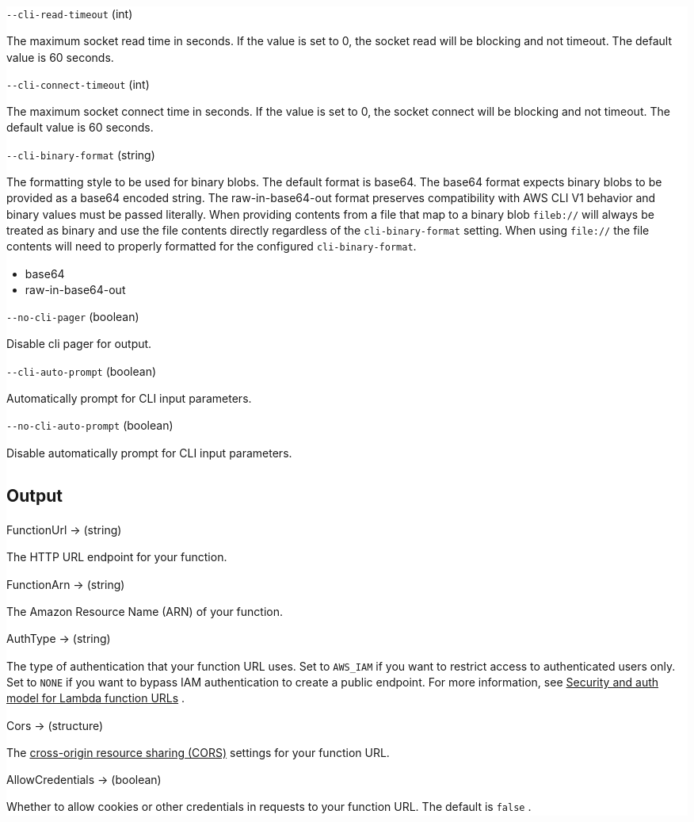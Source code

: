 `--cli-read-timeout` (int)

The maximum socket read time in seconds. If the value is set to 0, the socket read will be blocking and not timeout. The default value is 60 seconds.

`--cli-connect-timeout` (int)

The maximum socket connect time in seconds. If the value is set to 0, the socket connect will be blocking and not timeout. The default value is 60 seconds.

`--cli-binary-format` (string)

The formatting style to be used for binary blobs. The default format is base64. The base64 format expects binary blobs to be provided as a base64 encoded string. The raw-in-base64-out format preserves compatibility with AWS CLI V1 behavior and binary values must be passed literally. When providing contents from a file that map to a binary blob `fileb://` will always be treated as binary and use the file contents directly regardless of the `cli-binary-format` setting. When using `file://` the file contents will need to properly formatted for the configured `cli-binary-format`.

- base64
- raw-in-base64-out

`--no-cli-pager` (boolean)

Disable cli pager for output.

`--cli-auto-prompt` (boolean)

Automatically prompt for CLI input parameters.

`--no-cli-auto-prompt` (boolean)

Disable automatically prompt for CLI input parameters.

## Output

FunctionUrl -> (string)

The HTTP URL endpoint for your function.

FunctionArn -> (string)

The Amazon Resource Name (ARN) of your function.

AuthType -> (string)

The type of authentication that your function URL uses. Set to `AWS_IAM` if you want to restrict access to authenticated users only. Set to `NONE` if you want to bypass IAM authentication to create a public endpoint. For more information, see [Security and auth model for Lambda function URLs](https://docs.aws.amazon.com/lambda/latest/dg/urls-auth.html) .

Cors -> (structure)

The [cross-origin resource sharing (CORS)](https://developer.mozilla.org/en-US/docs/Web/HTTP/CORS) settings for your function URL.

AllowCredentials -> (boolean)

Whether to allow cookies or other credentials in requests to your function URL. The default is `false` .
